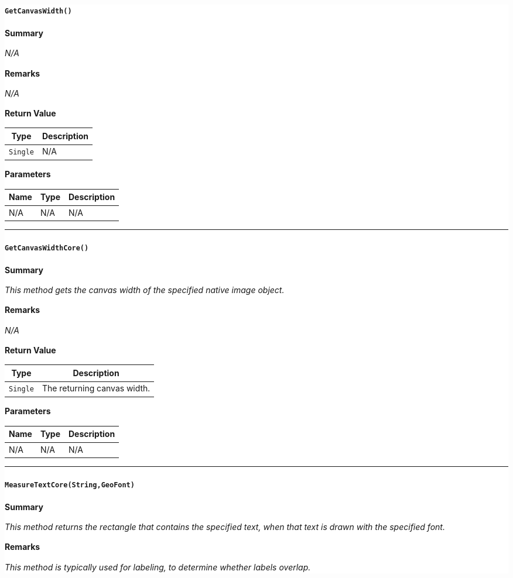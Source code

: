 #### `GetCanvasWidth()`

**Summary**

   *N/A*

**Remarks**

   *N/A*

**Return Value**

|Type|Description|
|---|---|
|`Single`|N/A|

**Parameters**

|Name|Type|Description|
|---|---|---|
|N/A|N/A|N/A|

---
#### `GetCanvasWidthCore()`

**Summary**

   *This method gets the canvas width of the specified native image object.*

**Remarks**

   *N/A*

**Return Value**

|Type|Description|
|---|---|
|`Single`|The returning canvas width.|

**Parameters**

|Name|Type|Description|
|---|---|---|
|N/A|N/A|N/A|

---
#### `MeasureTextCore(String,GeoFont)`

**Summary**

   *This method returns the rectangle that contains the specified text, when that text is drawn with the specified font.*

**Remarks**

   *This method is typically used for labeling, to determine whether labels overlap.*
